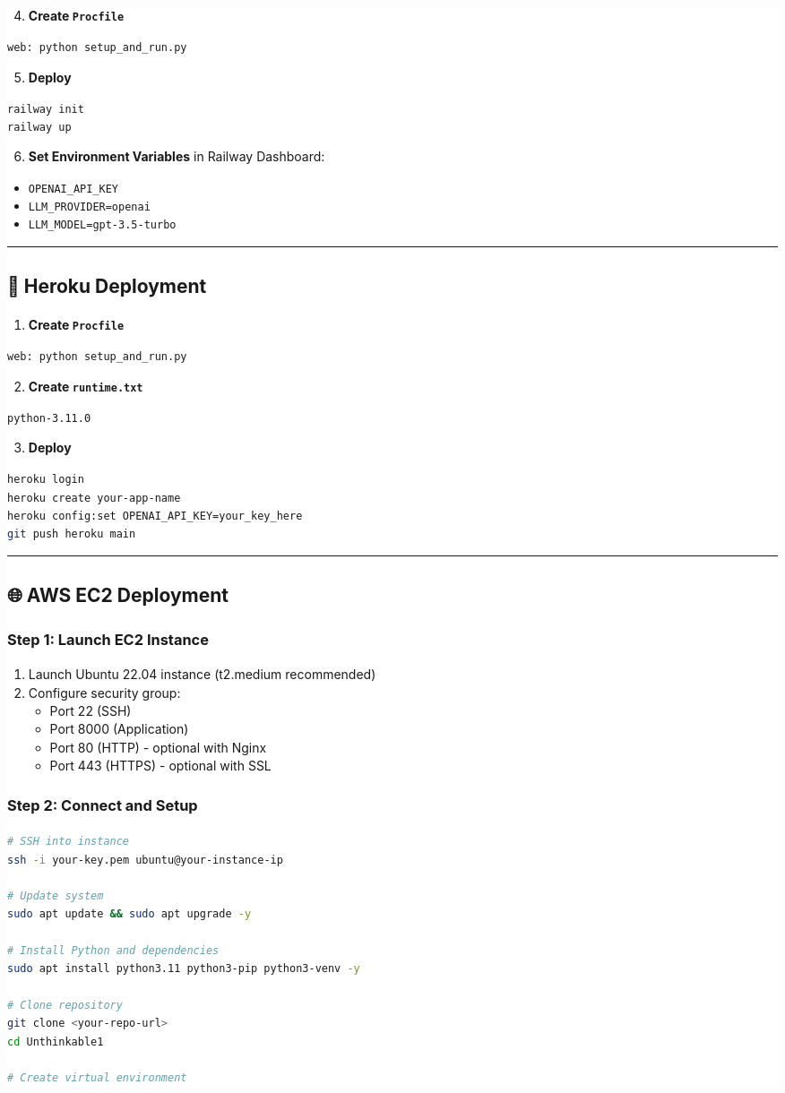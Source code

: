 4. **Create `Procfile`**
```
web: python setup_and_run.py
```

5. **Deploy**
```bash
railway init
railway up
```

6. **Set Environment Variables** in Railway Dashboard:
- `OPENAI_API_KEY`
- `LLM_PROVIDER=openai`
- `LLM_MODEL=gpt-3.5-turbo`

---

## 🔧 Heroku Deployment

1. **Create `Procfile`**
```
web: python setup_and_run.py
```

2. **Create `runtime.txt`**
```
python-3.11.0
```

3. **Deploy**
```bash
heroku login
heroku create your-app-name
heroku config:set OPENAI_API_KEY=your_key_here
git push heroku main
```

---

## 🌐 AWS EC2 Deployment

### Step 1: Launch EC2 Instance

1. Launch Ubuntu 22.04 instance (t2.medium recommended)
2. Configure security group:
   - Port 22 (SSH)
   - Port 8000 (Application)
   - Port 80 (HTTP) - optional with Nginx
   - Port 443 (HTTPS) - optional with SSL

### Step 2: Connect and Setup

```bash
# SSH into instance
ssh -i your-key.pem ubuntu@your-instance-ip

# Update system
sudo apt update && sudo apt upgrade -y

# Install Python and dependencies
sudo apt install python3.11 python3-pip python3-venv -y

# Clone repository
git clone <your-repo-url>
cd Unthinkable1

# Create virtual environment
```